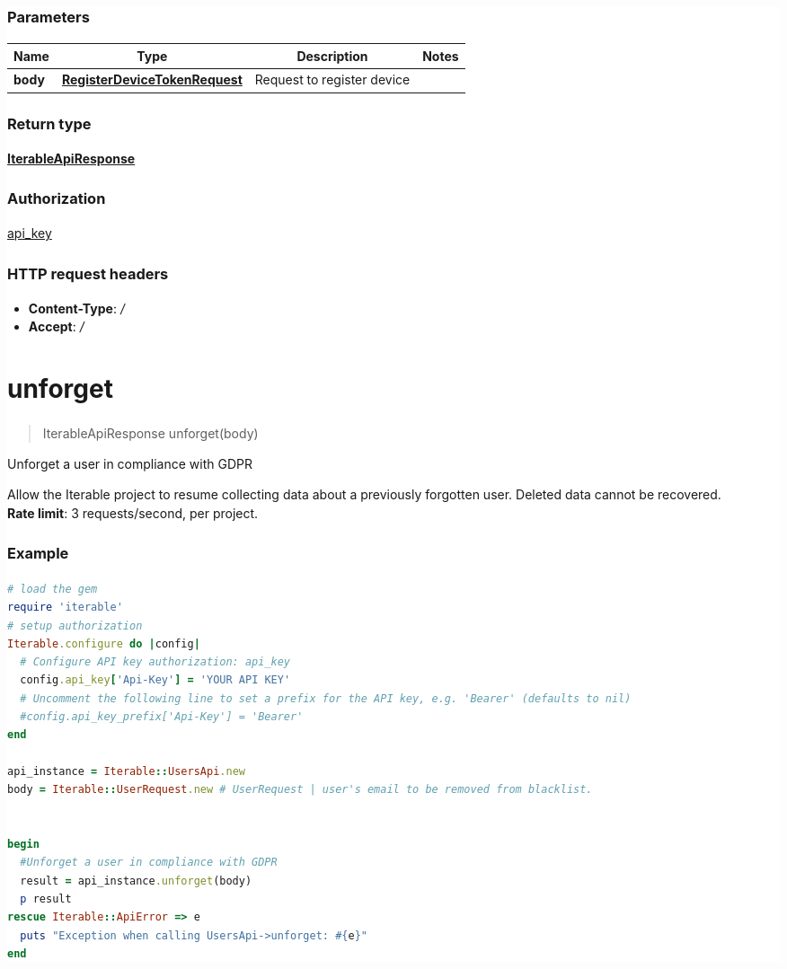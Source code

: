 ### Parameters

Name | Type | Description  | Notes
------------- | ------------- | ------------- | -------------
 **body** | [**RegisterDeviceTokenRequest**](RegisterDeviceTokenRequest.md)| Request to register device | 

### Return type

[**IterableApiResponse**](IterableApiResponse.md)

### Authorization

[api_key](../README.md#api_key)

### HTTP request headers

 - **Content-Type**: */*
 - **Accept**: */*



# **unforget**
> IterableApiResponse unforget(body)

Unforget a user in compliance with GDPR

Allow the Iterable project to resume collecting data about a previously forgotten user. Deleted data cannot be recovered.<br><b>Rate limit</b>: 3 requests/second, per project.

### Example
```ruby
# load the gem
require 'iterable'
# setup authorization
Iterable.configure do |config|
  # Configure API key authorization: api_key
  config.api_key['Api-Key'] = 'YOUR API KEY'
  # Uncomment the following line to set a prefix for the API key, e.g. 'Bearer' (defaults to nil)
  #config.api_key_prefix['Api-Key'] = 'Bearer'
end

api_instance = Iterable::UsersApi.new
body = Iterable::UserRequest.new # UserRequest | user's email to be removed from blacklist.


begin
  #Unforget a user in compliance with GDPR
  result = api_instance.unforget(body)
  p result
rescue Iterable::ApiError => e
  puts "Exception when calling UsersApi->unforget: #{e}"
end
```
